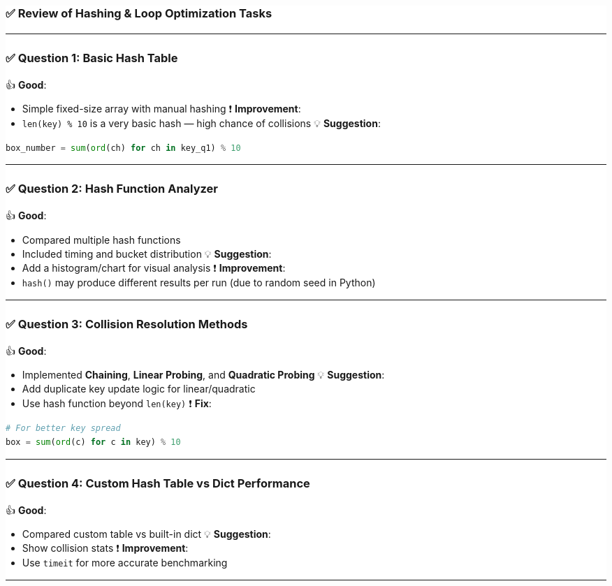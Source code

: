 ### ✅ Review of Hashing & Loop Optimization Tasks

---

### ✅ **Question 1: Basic Hash Table**

👍 **Good**:

* Simple fixed-size array with manual hashing
  ❗ **Improvement**:
* `len(key) % 10` is a very basic hash — high chance of collisions
  💡 **Suggestion**:

```python
box_number = sum(ord(ch) for ch in key_q1) % 10
```

---

### ✅ **Question 2: Hash Function Analyzer**

👍 **Good**:

* Compared multiple hash functions
* Included timing and bucket distribution
  💡 **Suggestion**:
* Add a histogram/chart for visual analysis
  ❗ **Improvement**:
* `hash()` may produce different results per run (due to random seed in Python)

---

### ✅ **Question 3: Collision Resolution Methods**

👍 **Good**:

* Implemented **Chaining**, **Linear Probing**, and **Quadratic Probing**
  💡 **Suggestion**:
* Add duplicate key update logic for linear/quadratic
* Use hash function beyond `len(key)`
  ❗ **Fix**:

```python
# For better key spread
box = sum(ord(c) for c in key) % 10
```

---

### ✅ **Question 4: Custom Hash Table vs Dict Performance**

👍 **Good**:

* Compared custom table vs built-in dict
  💡 **Suggestion**:
* Show collision stats
  ❗ **Improvement**:
* Use `timeit` for more accurate benchmarking

---